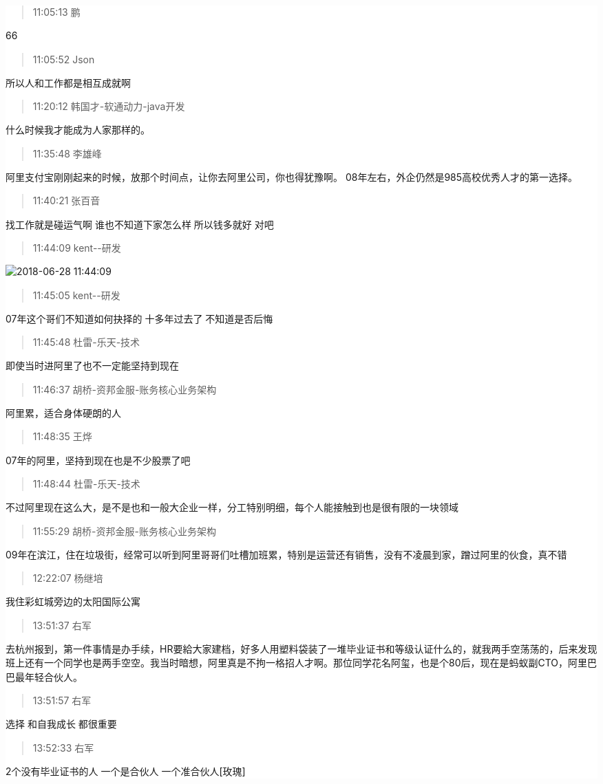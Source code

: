 > 11:05:13  鹏  
   
66  
   
> 11:05:52  Json  
   
所以人和工作都是相互成就啊  
   
> 11:20:12  韩国才-软通动力-java开发  
   
什么时候我才能成为人家那样的。  
   
> 11:35:48  李雄峰  
   
阿里支付宝刚刚起来的时候，放那个时间点，让你去阿里公司，你也得犹豫啊。 08年左右，外企仍然是985高校优秀人才的第一选择。   
   
> 11:40:21  张百音  
   
找工作就是碰运气啊 谁也不知道下家怎么样 所以钱多就好 对吧   
   
> 11:44:09  kent--研发  
   
![2018-06-28 11:44:09](http://static.cocolian.cn/img/201806/20180628_114409.png) 
   
> 11:45:05  kent--研发  
   
07年这个哥们不知道如何抉择的   十多年过去了 不知道是否后悔  
   
> 11:45:48  杜雷-乐天-技术  
   
即使当时进阿里了也不一定能坚持到现在  
   
> 11:46:37  胡桥-资邦金服-账务核心业务架构  
   
阿里累，适合身体硬朗的人  
   
> 11:48:35  王烨  
   
07年的阿里，坚持到现在也是不少股票了吧  
   
> 11:48:44  杜雷-乐天-技术  
   
不过阿里现在这么大，是不是也和一般大企业一样，分工特别明细，每个人能接触到也是很有限的一块领域  
   
> 11:55:29  胡桥-资邦金服-账务核心业务架构  
   
09年在滨江，住在垃圾街，经常可以听到阿里哥哥们吐槽加班累，特别是运营还有销售，没有不凌晨到家，蹭过阿里的伙食，真不错  
   
> 12:22:07  杨继培  
   
我住彩虹城旁边的太阳国际公寓  
   
> 13:51:37  右军  
   
去杭州报到，第一件事情是办手续，HR要給大家建档，好多人用塑料袋装了一堆毕业证书和等级认证什么的，就我两手空荡荡的，后来发现班上还有一个同学也是两手空空。我当时暗想，阿里真是不拘一格招人才啊。那位同学花名阿玺，也是个80后，现在是蚂蚁副CTO，阿里巴巴最年轻合伙人。  
   
> 13:51:57  右军  
   
选择 和自我成长 都很重要  
   
> 13:52:33  右军  
   
2个没有毕业证书的人 一个是合伙人 一个准合伙人[玫瑰]  
   